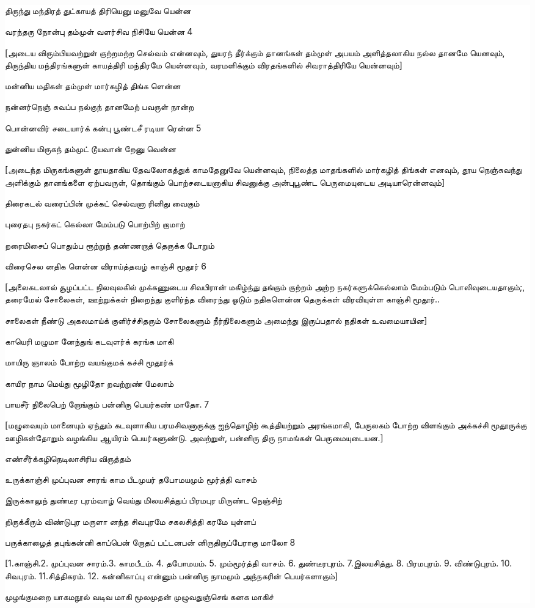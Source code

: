 திருந்து மந்திரத் துட்காயத் திரியெனு மனுவே யென்ன  

வரந்தரு நோன்பு தம்முள் வளர்சிவ நிசியே யென்ன 4  

[அடைய விரும்பியவற்றுள் குற்றமற்ற செல்வம் என்னவும், துயரந் தீர்க்கும் தானங்கள் தம்முள் அபயம் அளித்தலாகிய நல்ல தானமே யெனவும், திருந்திய மந்திரங்களுள் காயத்திரி மந்திரமே யென்னவும், வரமளிக்கும் விரதங்களில் சிவராத்திரியே யென்னவும்]  

மன்னிய மதிகள் தம்முள் மார்கழித் திங்க ளென்ன  

நன்னர்நெஞ் சுவப்ப நல்குந் தானமேற் பவருள் நான்ற  

பொன்னவிர் சடையார்க் கன்பு பூண்டசீ ரடியா ரென்ன 5  

துன்னிய மிருகந் தம்முட் டூயவான் றேனு வென்ன  

[அடைந்த மிருகங்களுள் தூயதாகிய தேவலோகத்துக் காமதேனுவே யென்னவும், நிலைத்த மாதங்களில் மார்கழித் திங்கள் எனவும், தூய நெஞ்சுவந்து அளிக்கும் தானங்களை ஏற்பவருள், தொங்கும் பொற்சடையனாகிய சிவனுக்கு அன்புபூண்ட பெருமையுடைய அடியாரென்னவும்]  

திரைகடல் வரைப்பின் முக்கட் செல்வனா ரினிது வைகும்  

புரைதபு நகர்கட் கெல்லா மேம்படு பொற்பிற் றாமாற்  

றரைமிசைப் பொதும்ப ரூற்றுந் தண்ணறாத் தெருக்க டோறும்  

விரைசெல னதிக ளென்ன விராய்த்தவழ் காஞ்சி மூதூர் 6  

[அலைகடலால் சூழப்பட்ட நிலவுலகில் முக்கணுடைய சிவபிரான் மகிழ்ந்து தங்கும் குற்றம் அற்ற நகர்களுக்கெல்லாம் மேம்படும் பொலிவுடையதாகும்;, தரைமேல் சோலைகள், ஊற்றுக்கள் நிறைந்து குளிர்ந்த விரைந்து ஓடும் நதிகளென்ன தெருக்கள் விரவியுள்ள காஞ்சி மூதூர்..  

சாலைகள் நீண்டு அகலமாய்க் குளிர்ச்சிதரும் சோலைகளும் நீர்நிலைகளும் அமைந்து இருப்பதால் நதிகள் உவமையாயின]  

காயெரி மழுமா னேந்துங் கடவுளர்க் கரங்க மாகி  

மாயிரு ஞாலம் போற்ற வயங்குமக் கச்சி மூதூர்க்  

காயிர நாம மெய்து மூழிதோ றவற்றுண் மேலாம்  

பாயசீர் நிலைபெற் றோங்கும் பன்னிரு பெயர்கண் மாதோ. 7  

[மழுவையும் மானையும் ஏந்தும் கடவுளாகிய பரமசிவனாருக்கு ஐந்தொழிற் கூத்தியற்றும் அரங்கமாகி, பேருலகம் போற்ற விளங்கும் அக்கச்சி மூதூருக்கு ஊழிகள்தோறும் வழங்கிய ஆயிரம் பெயர்களுண்டு. அவற்றுள், பன்னிரு திரு நாமங்கள் பெருமையுடையன.]  

எண்சீர்க்கழிநெடிலாசிரிய விருத்தம்  

உருக்காஞ்சி முப்புவன சாரங் காம பீடமுயர் தபோமயமும் மூர்த்தி வாசம்  

இருக்காலுந் துண்டீர புரம்வாழ் வெய்து மிலயசித்துப் பிரமபுர மிருண்ட நெஞ்சிற்  

றிருக்கீரும் விண்டுபுர மருளா னந்த சிவபுரமே சகலசித்தி கரமே யுள்ளப்  

பருக்காழைத் தபுங்கன்னி காப்பென் றோதப் பட்டனபன் னிருதிருப்பேராகு மாலோ 8  

[1.காஞ்சி.2. முப்புவன சாரம்.3. காமபீடம். 4. தபோமயம். 5. மும்மூர்த்தி வாசம். 6. துண்டீரபுரம். 7.இலயசித்து. 8. பிரமபுரம். 9. விண்டுபுரம். 10. சிவபுரம். 11.சித்திகரம். 12. கன்னிகாப்பு என்னும் பன்னிரு நாமமும் அந்நகரின் பெயர்களாகும்]  

முழங்குமறை யாகமநூல் வடிவ மாகி மூலமுதன் முழுவதுஞ்செங் கனக மாகிச்  
